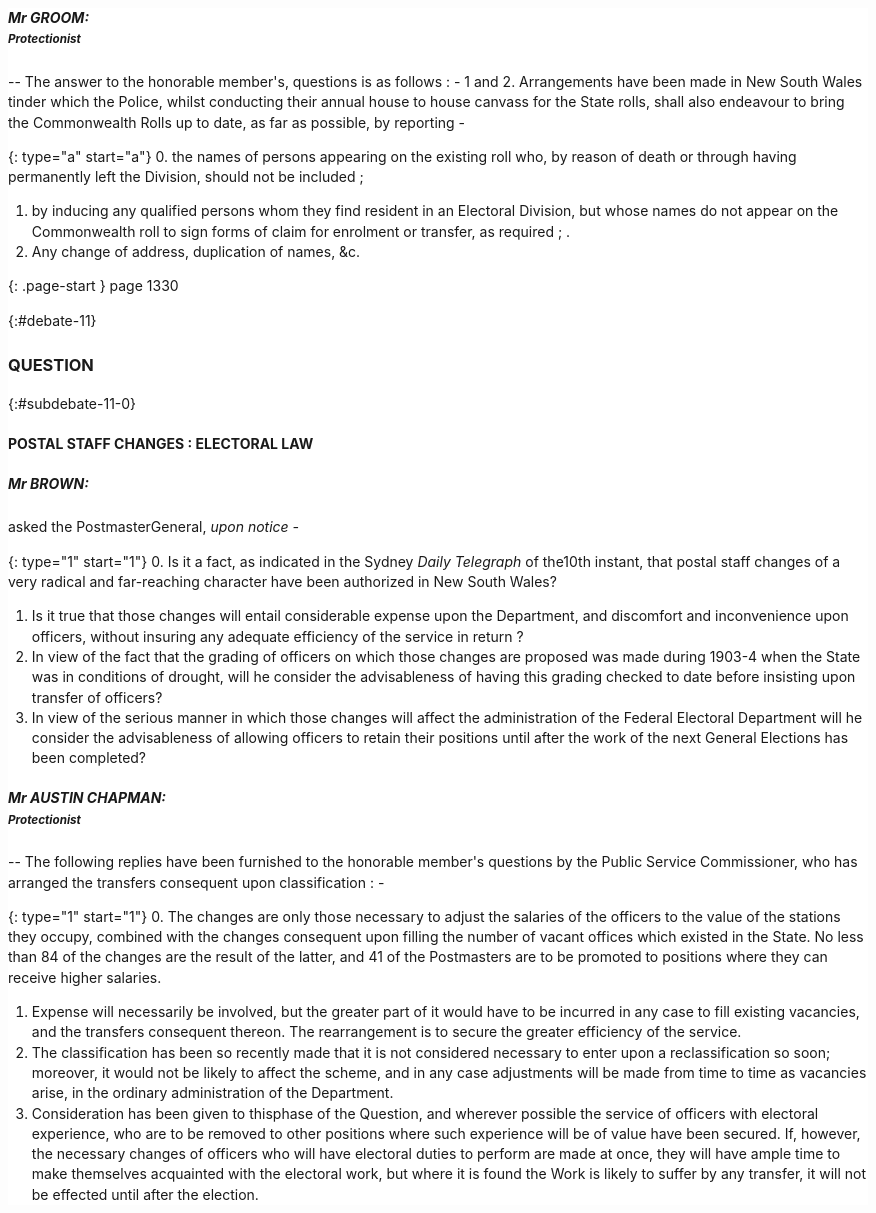 ##### Mr GROOM:<br><small class="text-muted">Protectionist</small>

-- The answer to the honorable member's, questions is as follows :  -  1 and 2. Arrangements have been made in New South Wales tinder which the Police, whilst conducting  their  annual house to house canvass for the State rolls, shall also endeavour to bring the Commonwealth Rolls up to date, as far as possible, by reporting - 

{: type="a" start="a"}
0. the names of persons appearing on the existing roll who, by reason of death or through having permanently left the Division, should not be included ; 
1. by inducing any qualified persons whom they find resident in an Electoral Division, but whose names do not appear on the Commonwealth roll to sign forms of claim for enrolment or transfer, as required ; . 
2. Any change of address, duplication of names, &amp;c. 

{: .page-start }
page 1330

{:#debate-11}
### QUESTION

{:#subdebate-11-0}
#### POSTAL STAFF CHANGES : ELECTORAL LAW

##### Mr BROWN:

asked the PostmasterGeneral,  *upon notice -* 

{: type="1" start="1"}
0. Is it a fact, as indicated in the Sydney  *Daily Telegraph*  of the10th instant, that postal staff changes of a very radical and far-reaching character have been authorized in New South Wales? 
1. Is it true that those changes will entail considerable expense upon the Department, and discomfort and inconvenience upon officers, without insuring any adequate efficiency of the service in return ? 
2. In view of the fact that the grading of officers on which those changes are proposed was made during 1903-4 when the State was in conditions of drought, will he consider the advisableness of having this grading checked to date before insisting upon transfer of  officers? 
3. In view of the serious manner in which those changes will affect the administration of the Federal Electoral Department will he consider the advisableness of allowing officers to retain their positions until after the work of the next General Elections has been completed? 

##### Mr AUSTIN CHAPMAN:<br><small class="text-muted">Protectionist</small>

-- The following replies have been furnished to the honorable member's questions by the Public Service Commissioner, who has arranged the transfers consequent upon classification :  - 

{: type="1" start="1"}
0. The changes are only those necessary to adjust the salaries of the officers to the value of the stations they occupy, combined with the changes consequent upon filling the number of vacant offices which existed in the State. No less than 84 of the changes are the result of the latter, and 41 of the Postmasters are to be promoted to positions where they can receive higher salaries. 
1. Expense will necessarily be involved, but the greater part of it would have to be incurred in any case to fill existing vacancies, and the transfers consequent thereon. The rearrangement is to secure the greater efficiency of the service. 
2. The classification has been so recently made that it is not considered necessary to enter upon a reclassification so soon; moreover, it would  not be likely  to affect the scheme, and in any case adjustments will be made from time to time as vacancies arise, in the ordinary administration of the Department. 
3. Consideration has been given to thisphase of the  Question, and  wherever possible the service of officers  with  electoral experience, who are to be removed to other positions where such experience will be of value have been secured. If, however, the necessary changes of officers who will have electoral duties to perform are made at once, they will have ample time to make themselves acquainted with the electoral work, but where it is found the Work is likely to suffer by any transfer, it will not be effected until after the election. 
